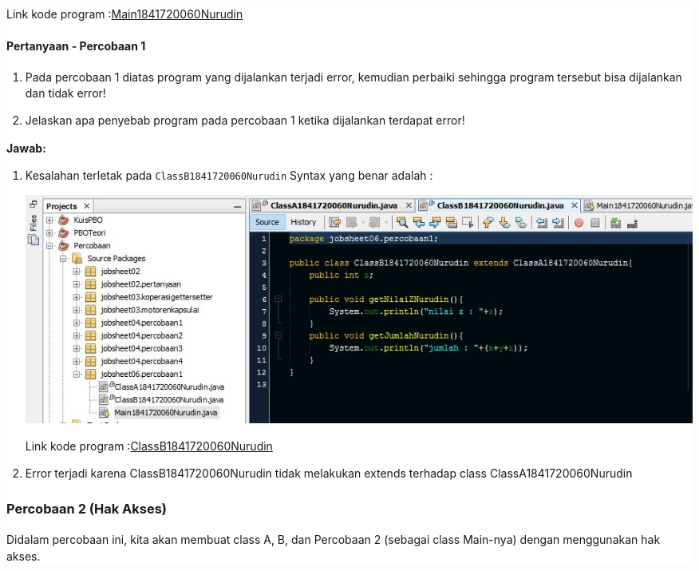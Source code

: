 Link kode program :[Main1841720060Nurudin](../../src/6_Inheritance/percobaan/percobaan1/Main1841720060Nurudin.java)

#### Pertanyaan - Percobaan 1

1. Pada percobaan 1	diatas program yang	dijalankan	terjadi error, kemudian perbaiki sehingga program	tersebut bisa dijalankan dan tidak error!

2. Jelaskan apa penyebab	program pada percobaan 1 ketika dijalankan terdapat error!

**Jawab:**

1. Kesalahan terletak pada `ClassB1841720060Nurudin` Syntax yang benar adalah :

     ![ClassB](img/1.2.JPG)
     
     Link kode program :[ClassB1841720060Nurudin](../../src/6_Inheritance/percobaan/ClassB1841720060Nurudin.java)

2. Error terjadi karena ClassB1841720060Nurudin tidak melakukan extends terhadap class ClassA1841720060Nurudin


### Percobaan 2 (Hak Akses)

Didalam percobaan ini, kita akan membuat class A, B, dan Percobaan 2 (sebagai class Main-nya) dengan menggunakan hak akses.
